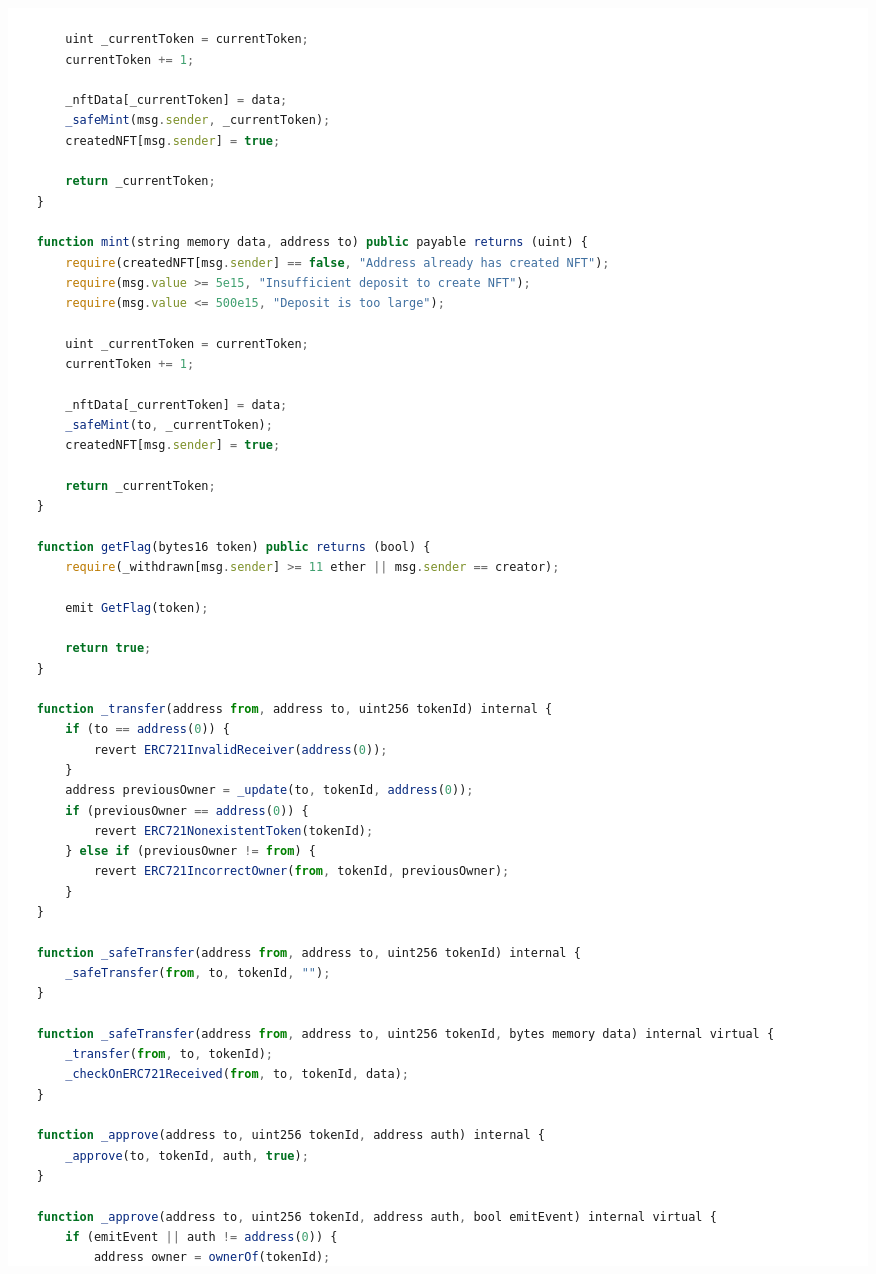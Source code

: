 ```js

        uint _currentToken = currentToken;
        currentToken += 1;

        _nftData[_currentToken] = data;
        _safeMint(msg.sender, _currentToken);
        createdNFT[msg.sender] = true;

        return _currentToken;
    }

    function mint(string memory data, address to) public payable returns (uint) {
        require(createdNFT[msg.sender] == false, "Address already has created NFT");
        require(msg.value >= 5e15, "Insufficient deposit to create NFT");
        require(msg.value <= 500e15, "Deposit is too large");

        uint _currentToken = currentToken;
        currentToken += 1;

        _nftData[_currentToken] = data;
        _safeMint(to, _currentToken);
        createdNFT[msg.sender] = true;

        return _currentToken;
    }

    function getFlag(bytes16 token) public returns (bool) {
        require(_withdrawn[msg.sender] >= 11 ether || msg.sender == creator);

        emit GetFlag(token);

        return true;
    }

    function _transfer(address from, address to, uint256 tokenId) internal {
        if (to == address(0)) {
            revert ERC721InvalidReceiver(address(0));
        }
        address previousOwner = _update(to, tokenId, address(0));
        if (previousOwner == address(0)) {
            revert ERC721NonexistentToken(tokenId);
        } else if (previousOwner != from) {
            revert ERC721IncorrectOwner(from, tokenId, previousOwner);
        }
    }

    function _safeTransfer(address from, address to, uint256 tokenId) internal {
        _safeTransfer(from, to, tokenId, "");
    }

    function _safeTransfer(address from, address to, uint256 tokenId, bytes memory data) internal virtual {
        _transfer(from, to, tokenId);
        _checkOnERC721Received(from, to, tokenId, data);
    }

    function _approve(address to, uint256 tokenId, address auth) internal {
        _approve(to, tokenId, auth, true);
    }

    function _approve(address to, uint256 tokenId, address auth, bool emitEvent) internal virtual {
        if (emitEvent || auth != address(0)) {
            address owner = ownerOf(tokenId);
```